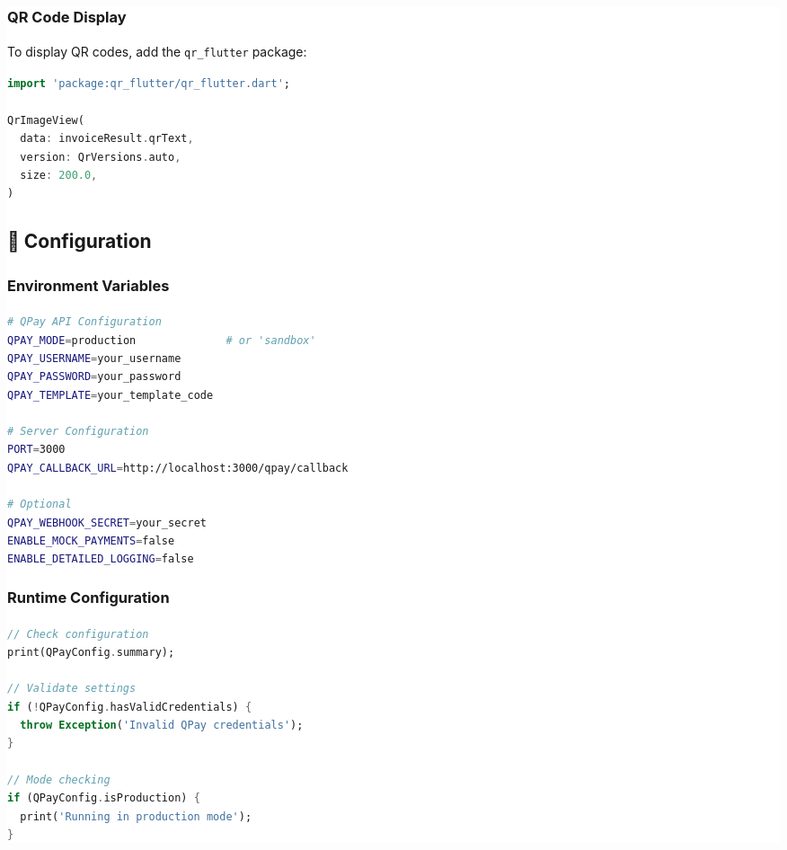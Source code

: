 
### QR Code Display

To display QR codes, add the `qr_flutter` package:

```dart
import 'package:qr_flutter/qr_flutter.dart';

QrImageView(
  data: invoiceResult.qrText,
  version: QrVersions.auto,
  size: 200.0,
)
```

## 🔧 Configuration

### Environment Variables

```bash
# QPay API Configuration
QPAY_MODE=production              # or 'sandbox'
QPAY_USERNAME=your_username
QPAY_PASSWORD=your_password
QPAY_TEMPLATE=your_template_code

# Server Configuration  
PORT=3000
QPAY_CALLBACK_URL=http://localhost:3000/qpay/callback

# Optional
QPAY_WEBHOOK_SECRET=your_secret
ENABLE_MOCK_PAYMENTS=false
ENABLE_DETAILED_LOGGING=false
```

### Runtime Configuration

```dart
// Check configuration
print(QPayConfig.summary);

// Validate settings
if (!QPayConfig.hasValidCredentials) {
  throw Exception('Invalid QPay credentials');
}

// Mode checking
if (QPayConfig.isProduction) {
  print('Running in production mode');
}
```
